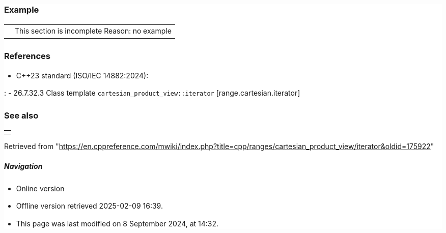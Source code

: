 ### Example

|  |  |
| --- | --- |
|  | This section is incomplete Reason: no example |

### References

- C++23 standard (ISO/IEC 14882:2024):

:   - 26.7.32.3 Class template `cartesian_product_view::iterator` [range.cartesian.iterator]

### See also

|  |
| --- |
|  |

Retrieved from "<https://en.cppreference.com/mwiki/index.php?title=cpp/ranges/cartesian_product_view/iterator&oldid=175922>"

##### Navigation

- Online version
- Offline version retrieved 2025-02-09 16:39.

- This page was last modified on 8 September 2024, at 14:32.